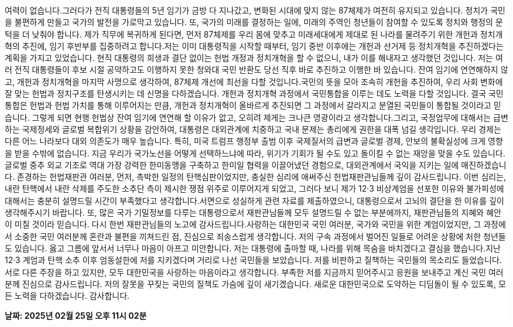 여력이 없습니다.그러다가 전직 대통령들의 5년 임기가 금방 다 지나갔고, 변화된 시대에 맞지 않는 87체제가 여전히 유지되고 있습니다. 정치가 국민을 불편하게 만들고 국가의 발전을 가로막고 있습니다. 또, 국가의 미래를 결정하는 일에, 미래의 주역인 청년들이 참여할 수 있도록 정치와 행정의 문턱을 더 낮춰야 합니다. 제가 직무에 복귀하게 된다면, 먼저 87체제를 우리 몸에 맞추고 미래세대에게 제대로 된 나라를 물려주기 위한 개헌과 정치개혁의 추진에, 임기 후반부를 집중하려고 합니다.저는 이미 대통령직을 시작할 때부터, 임기 중반 이후에는 개헌과 선거제 등 정치개혁을 추진하겠다는 계획을 가지고 있었습니다. 현직 대통령의 희생과 결단 없이는 헌법 개정과 정치개혁을 할 수 없으니, 내가 이를 해내자고 생각했던 것입니다. 저는 여러 전직 대통령들이 후보 시절 공약하고도 이행하지 못한 청와대 국민 반환도 당선 직후 바로 추진하고 이행한 바 있습니다. 잔여 임기에 연연해하지 않고, 개헌과 정치개혁을 마지막 사명으로 생각하여, 87체제 개선에 최선을 다할 것입니다.국민의 뜻을 모아 조속히 개헌을 추진하여, 우리 사회 변화에 잘 맞는 헌법과 정치구조를 탄생시키는 데 신명을 다하겠습니다. 개헌과 정치개혁 과정에서 국민통합을 이루는 데도 노력을 다할 것입니다. 결국 국민통합은 헌법과 헌법 가치를 통해 이루어지는 만큼, 개헌과 정치개혁이 올바르게 추진되면 그 과정에서 갈라지고 분열된 국민들이 통합될 것이라고 믿습니다. 그렇게 되면 현행 헌법상 잔여 임기에 연연해 할 이유가 없고, 오히려 제게는 크나큰 영광이라고 생각합니다.그리고, 국정업무에 대해서는 급변하는 국제정세와 글로벌 복합위기 상황을 감안하여, 대통령은 대외관계에 치중하고 국내 문제는 총리에게 권한을 대폭 넘길 생각입니다. 우리 경제는 다른 어느 나라보다 대외 의존도가 매우 높습니다. 특히, 미국 트럼프 행정부 출범 이후 국제질서의 급변과 글로벌 경제, 안보의 불확실성에 크게 영향을 받을 수밖에 없습니다. 지금 우리가 국가노선을 어떻게 선택하느냐에 따라, 위기가 기회가 될 수도 있고 돌이킬 수 없는 재앙을 맞을 수도 있습니다.글로벌 중추 외교 기조로 역대 가장 강력한 한미동맹을 구축하고 한미일 협력을 이끌어냈던 경험으로, 대외관계에서 국익을 지키는 일에 매진하겠습니다. 존경하는 헌법재판관 여러분, 먼저, 촉박한 일정의 탄핵심판이었지만, 충실한 심리에 애써주신 헌법재판관님들께 깊이 감사드립니다. 이번 심리는, 내란 탄핵에서 내란 삭제를 주도한 소추단 측이 제시한 쟁점 위주로 이루어지게 되었고, 그러다 보니 제가 12·3 비상계엄을 선포한 이유와 불가피성에 대해서는 충분히 설명드릴 시간이 부족했다고 생각합니다.서면으로 성실하게 관련 자료를 제출하였으니, 대통령으로서 고뇌의 결단을 한 이유를 깊이 생각해주시기 바랍니다. 또, 많은 국가 기밀정보를 다루는 대통령으로서 재판관님들께 모두 설명드릴 수 없는 부분에까지, 재판관님들의 지혜와 혜안이 미칠 것이라 믿습니다. 다시 한번 재판관님들의 노고에 감사드립니다.사랑하는 대한민국 국민 여러분, 국가와 국민을 위한 계엄이었지만, 그 과정에서 소중한 국민 여러분께 혼란과 불편을 끼쳐드린 점, 진심으로 죄송스럽게 생각합니다. 저의 구속 과정에서 벌어진 일들로 어려운 상황에 처한 청년들도 있습니다. 옳고 그름에 앞서서 너무나 마음이 아프고 미안합니다. 저는 대통령에 출마할 때, 나라를 위해 목숨을 바치겠다고 결심을 했습니다.지난 12·3 계엄과 탄핵 소추 이후 엄동설한에 저를 지키겠다며 거리로 나선 국민들을 보았습니다. 저를 비판하고 질책하는 국민들의 목소리도 들었습니다. 서로 다른 주장을 하고 있지만, 모두 대한민국을 사랑하는 마음이라고 생각합니다. 부족한 저를 지금까지 믿어주시고 응원을 보내주고 계신 국민 여러분께 진심으로 감사드립니다. 저의 잘못을 꾸짖는 국민의 질책도 가슴에 깊이 새기겠습니다. 새로운 대한민국으로 도약하는 디딤돌이 될 수 있도록, 모든 노력을 다하겠습니다. 감사합니다.

  **날짜: 2025년 02월 25일 오후 11시 02분**